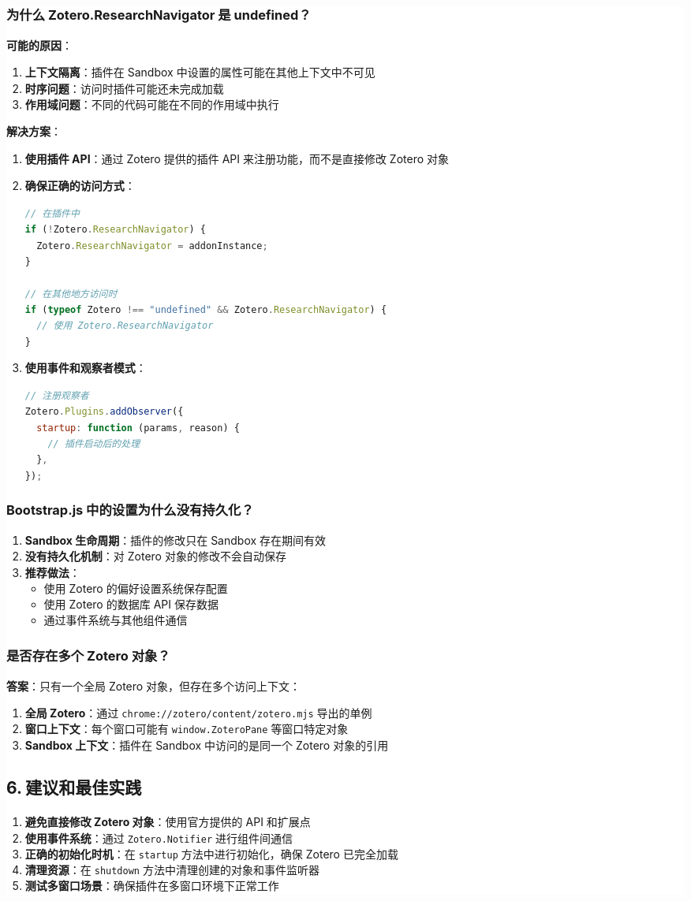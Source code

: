 ### 为什么 Zotero.ResearchNavigator 是 undefined？

**可能的原因**：

1. **上下文隔离**：插件在 Sandbox 中设置的属性可能在其他上下文中不可见
2. **时序问题**：访问时插件可能还未完成加载
3. **作用域问题**：不同的代码可能在不同的作用域中执行

**解决方案**：

1. **使用插件 API**：通过 Zotero 提供的插件 API 来注册功能，而不是直接修改 Zotero 对象
2. **确保正确的访问方式**：

   ```javascript
   // 在插件中
   if (!Zotero.ResearchNavigator) {
     Zotero.ResearchNavigator = addonInstance;
   }

   // 在其他地方访问时
   if (typeof Zotero !== "undefined" && Zotero.ResearchNavigator) {
     // 使用 Zotero.ResearchNavigator
   }
   ```

3. **使用事件和观察者模式**：
   ```javascript
   // 注册观察者
   Zotero.Plugins.addObserver({
     startup: function (params, reason) {
       // 插件启动后的处理
     },
   });
   ```

### Bootstrap.js 中的设置为什么没有持久化？

1. **Sandbox 生命周期**：插件的修改只在 Sandbox 存在期间有效
2. **没有持久化机制**：对 Zotero 对象的修改不会自动保存
3. **推荐做法**：
   - 使用 Zotero 的偏好设置系统保存配置
   - 使用 Zotero 的数据库 API 保存数据
   - 通过事件系统与其他组件通信

### 是否存在多个 Zotero 对象？

**答案**：只有一个全局 Zotero 对象，但存在多个访问上下文：

1. **全局 Zotero**：通过 `chrome://zotero/content/zotero.mjs` 导出的单例
2. **窗口上下文**：每个窗口可能有 `window.ZoteroPane` 等窗口特定对象
3. **Sandbox 上下文**：插件在 Sandbox 中访问的是同一个 Zotero 对象的引用

## 6. 建议和最佳实践

1. **避免直接修改 Zotero 对象**：使用官方提供的 API 和扩展点
2. **使用事件系统**：通过 `Zotero.Notifier` 进行组件间通信
3. **正确的初始化时机**：在 `startup` 方法中进行初始化，确保 Zotero 已完全加载
4. **清理资源**：在 `shutdown` 方法中清理创建的对象和事件监听器
5. **测试多窗口场景**：确保插件在多窗口环境下正常工作
